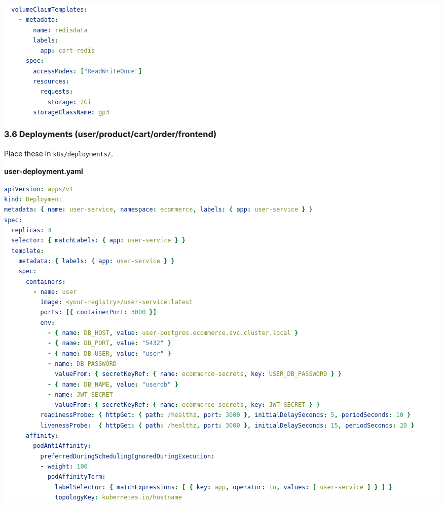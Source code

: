 ```yaml
  volumeClaimTemplates:
    - metadata:
        name: redisdata
        labels:
          app: cart-redis
      spec:
        accessModes: ["ReadWriteOnce"]
        resources:
          requests:
            storage: 2Gi
        storageClassName: gp3
```

### 3.6 Deployments (user/product/cart/order/frontend)

Place these in `k8s/deployments/`.

**user-deployment.yaml**

```yaml
apiVersion: apps/v1
kind: Deployment
metadata: { name: user-service, namespace: ecommerce, labels: { app: user-service } }
spec:
  replicas: 3
  selector: { matchLabels: { app: user-service } }
  template:
    metadata: { labels: { app: user-service } }
    spec:
      containers:
        - name: user
          image: <your-registry>/user-service:latest
          ports: [{ containerPort: 3000 }]
          env:
            - { name: DB_HOST, value: user-postgres.ecommerce.svc.cluster.local }
            - { name: DB_PORT, value: "5432" }
            - { name: DB_USER, value: "user" }
            - name: DB_PASSWORD
              valueFrom: { secretKeyRef: { name: ecommerce-secrets, key: USER_DB_PASSWORD } }
            - { name: DB_NAME, value: "userdb" }
            - name: JWT_SECRET
              valueFrom: { secretKeyRef: { name: ecommerce-secrets, key: JWT_SECRET } }
          readinessProbe: { httpGet: { path: /healthz, port: 3000 }, initialDelaySeconds: 5, periodSeconds: 10 }
          livenessProbe:  { httpGet: { path: /healthz, port: 3000 }, initialDelaySeconds: 15, periodSeconds: 20 }
      affinity:
        podAntiAffinity:
          preferredDuringSchedulingIgnoredDuringExecution:
          - weight: 100
            podAffinityTerm:
              labelSelector: { matchExpressions: [ { key: app, operator: In, values: [ user-service ] } ] }
              topologyKey: kubernetes.io/hostname
```
